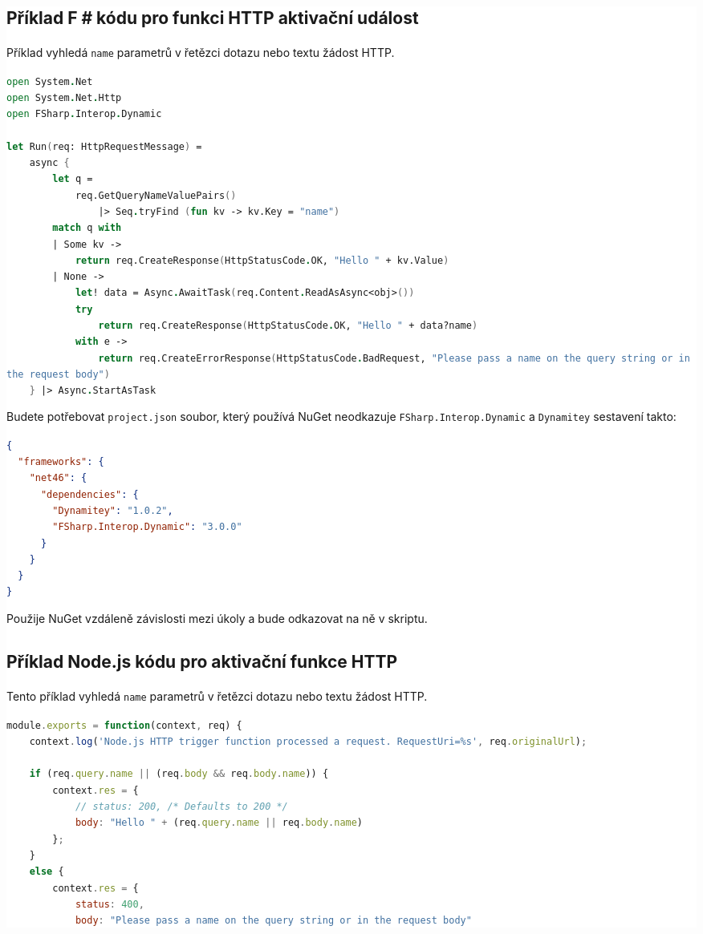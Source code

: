 ## <a name="example-f-code-for-an-http-trigger-function"></a>Příklad F # kódu pro funkci HTTP aktivační událost

Příklad vyhledá `name` parametrů v řetězci dotazu nebo textu žádost HTTP.

```fsharp
open System.Net
open System.Net.Http
open FSharp.Interop.Dynamic

let Run(req: HttpRequestMessage) =
    async {
        let q =
            req.GetQueryNameValuePairs()
                |> Seq.tryFind (fun kv -> kv.Key = "name")
        match q with
        | Some kv ->
            return req.CreateResponse(HttpStatusCode.OK, "Hello " + kv.Value)
        | None ->
            let! data = Async.AwaitTask(req.Content.ReadAsAsync<obj>())
            try
                return req.CreateResponse(HttpStatusCode.OK, "Hello " + data?name)
            with e ->
                return req.CreateErrorResponse(HttpStatusCode.BadRequest, "Please pass a name on the query string or in the request body")
    } |> Async.StartAsTask
```

Budete potřebovat `project.json` soubor, který používá NuGet neodkazuje `FSharp.Interop.Dynamic` a `Dynamitey` sestavení takto:

```json
{
  "frameworks": {
    "net46": {
      "dependencies": {
        "Dynamitey": "1.0.2",
        "FSharp.Interop.Dynamic": "3.0.0"
      }
    }
  }
}
```

Použije NuGet vzdáleně závislosti mezi úkoly a bude odkazovat na ně v skriptu.

## <a name="example-nodejs-code-for-an-http-trigger-function"></a>Příklad Node.js kódu pro aktivační funkce HTTP 

Tento příklad vyhledá `name` parametrů v řetězci dotazu nebo textu žádost HTTP.

```javascript
module.exports = function(context, req) {
    context.log('Node.js HTTP trigger function processed a request. RequestUri=%s', req.originalUrl);

    if (req.query.name || (req.body && req.body.name)) {
        context.res = {
            // status: 200, /* Defaults to 200 */
            body: "Hello " + (req.query.name || req.body.name)
        };
    }
    else {
        context.res = {
            status: 400,
            body: "Please pass a name on the query string or in the request body"
```